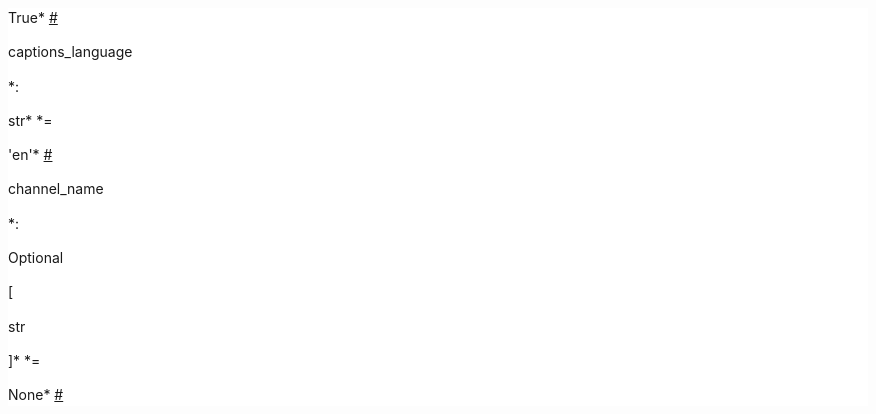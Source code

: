 
 True*
[#](#langchain.document_loaders.GoogleApiYoutubeLoader.add_video_info "Permalink to this definition") 








 captions_language
 

*:
 




 str*
*=
 




 'en'*
[#](#langchain.document_loaders.GoogleApiYoutubeLoader.captions_language "Permalink to this definition") 








 channel_name
 

*:
 




 Optional
 


 [
 


 str
 


 ]*
*=
 




 None*
[#](#langchain.document_loaders.GoogleApiYoutubeLoader.channel_name "Permalink to this definition") 







